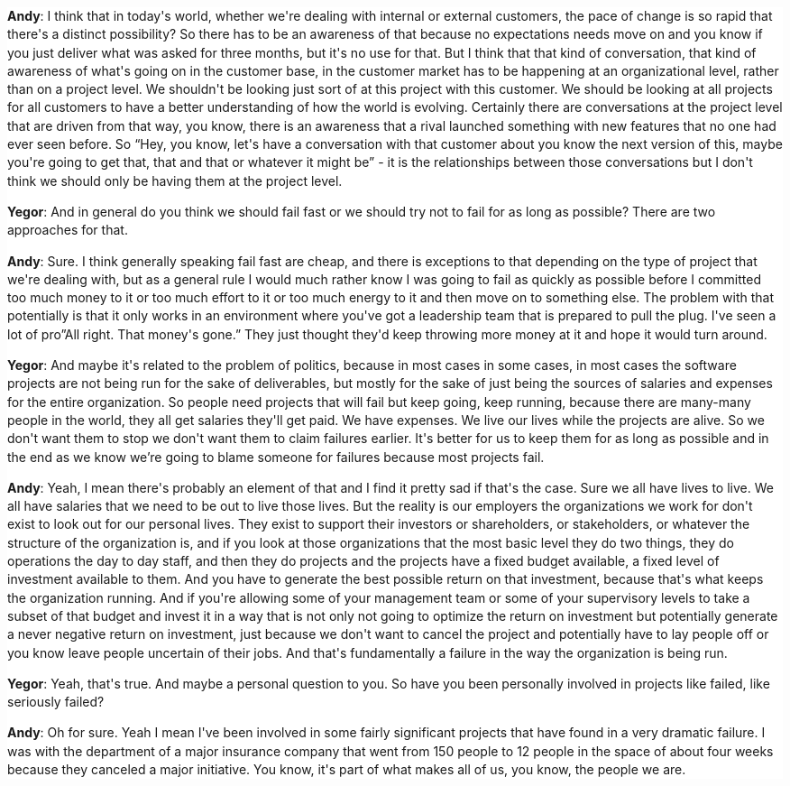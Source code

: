 **Andy**: I think that in today's world, whether we're dealing with internal or external customers, the pace of change is so rapid that there's a distinct possibility? So there has to be an awareness of that because no expectations needs move on and you know if you just deliver what was asked for three months, but it's no use for that. But I think that that kind of conversation, that kind of awareness of what's going on in the customer base, in the customer market has to be happening at an organizational level, rather than on a project level. We shouldn't be looking just sort of at this project with this customer. We should be looking at all projects for all customers to have a better understanding of how the world is evolving. Certainly there are conversations at the project level that are driven from that way, you know, there is an awareness that a rival launched something with new features that no one had ever seen before. So “Hey, you know, let's have a conversation with that customer about you know the next version of this, maybe you're going to get that, that and that or whatever it might be” - it is the relationships between those conversations but I don't think we should only be having them at the project level.

**Yegor**: And in general do you think we should fail fast or we should try not to fail for as long as possible? There are two approaches for that.

**Andy**: Sure. I think generally speaking fail fast are cheap, and there is exceptions to that depending on the type of project that we're dealing with, but as a general rule I would much rather know I was going to fail as quickly as possible before I committed too much money to it or too much effort to it or too much energy to it and then move on to something else. The problem with that potentially is that it only works in an environment where you've got a leadership team that is prepared to pull the plug. I've seen a lot of pro”All right. That money's gone.” They just thought they'd keep throwing more money at it and hope it would turn around.

**Yegor**: And maybe it's related to the problem of politics, because in most cases in some cases, in most cases the software projects are not being run for the sake of deliverables, but mostly for the sake of just being the sources of salaries and expenses for the entire organization. So people need projects that will fail but keep going, keep running, because there are many-many people in the world, they all get salaries they'll get paid. We have expenses. We live our lives while the projects are alive. So we don't want them to stop we don't want them to claim failures earlier. It's better for us to keep them for as long as possible and in the end as we know we’re going to blame someone for failures because most projects fail.

**Andy**: Yeah, I mean there's probably an element of that and I find it pretty sad if that's the case. Sure we all have lives to live. We all have salaries that we need to be out to live those lives. But the reality is our employers the organizations we work for don't exist to look out for our personal lives. They exist to support their investors or shareholders, or stakeholders, or whatever the structure of the organization is, and if you look at those organizations that the most basic level they do two things, they do operations the day to day staff, and then they do projects and the projects have a fixed budget available, a fixed level of investment available to them. And you have to generate the best possible return on that investment, because that's what keeps the organization running. And if you're allowing some of your management team or some of your supervisory levels to take a subset of that budget and invest it in a way that is not only not going to optimize the return on investment but potentially generate a never negative return on investment, just because we don't want to cancel the project and potentially have to lay people off or you know leave people uncertain of their jobs. And that's fundamentally a failure in the way the organization is being run.

**Yegor**: Yeah, that's true. And maybe a personal question to you. So have you been personally involved in projects like failed, like seriously failed?

**Andy**: Oh for sure. Yeah I mean I've been involved in some fairly significant projects that have found in a very dramatic failure. I was with the department of a major insurance company that went from 150 people to 12 people in the space of about four weeks because they canceled a major initiative. You know, it's part of what makes all of us, you know, the people we are.
